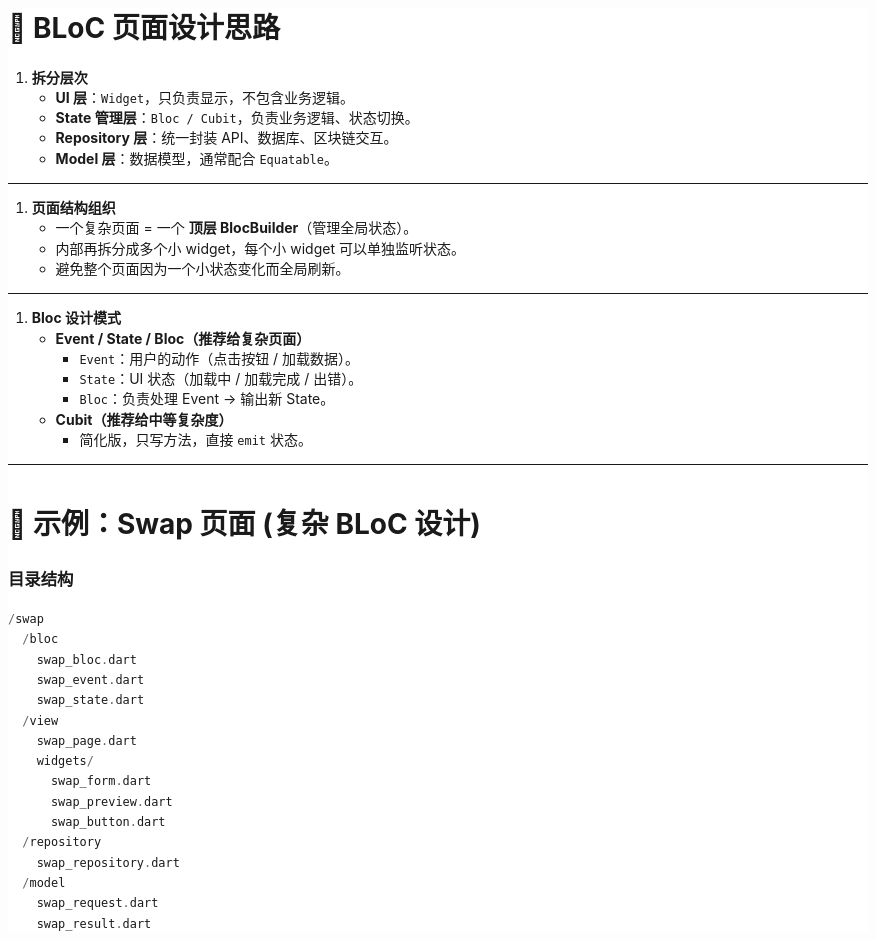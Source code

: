 # 🔹 BLoC 页面设计思路

1. **拆分层次**
   - **UI 层**：`Widget`，只负责显示，不包含业务逻辑。
   - **State 管理层**：`Bloc / Cubit`，负责业务逻辑、状态切换。
   - **Repository 层**：统一封装 API、数据库、区块链交互。
   - **Model 层**：数据模型，通常配合 `Equatable`。

------

1. **页面结构组织**
   - 一个复杂页面 = 一个 **顶层 BlocBuilder**（管理全局状态）。
   - 内部再拆分成多个小 widget，每个小 widget 可以单独监听状态。
   - 避免整个页面因为一个小状态变化而全局刷新。

------

1. **Bloc 设计模式**
   - **Event / State / Bloc（推荐给复杂页面）**
     - `Event`：用户的动作（点击按钮 / 加载数据）。
     - `State`：UI 状态（加载中 / 加载完成 / 出错）。
     - `Bloc`：负责处理 Event -> 输出新 State。
   - **Cubit（推荐给中等复杂度）**
     - 简化版，只写方法，直接 `emit` 状态。

------

# 🔹 示例：Swap 页面 (复杂 BLoC 设计)

### 目录结构

```dart
/swap
  /bloc
    swap_bloc.dart
    swap_event.dart
    swap_state.dart
  /view
    swap_page.dart
    widgets/
      swap_form.dart
      swap_preview.dart
      swap_button.dart
  /repository
    swap_repository.dart
  /model
    swap_request.dart
    swap_result.dart
```


